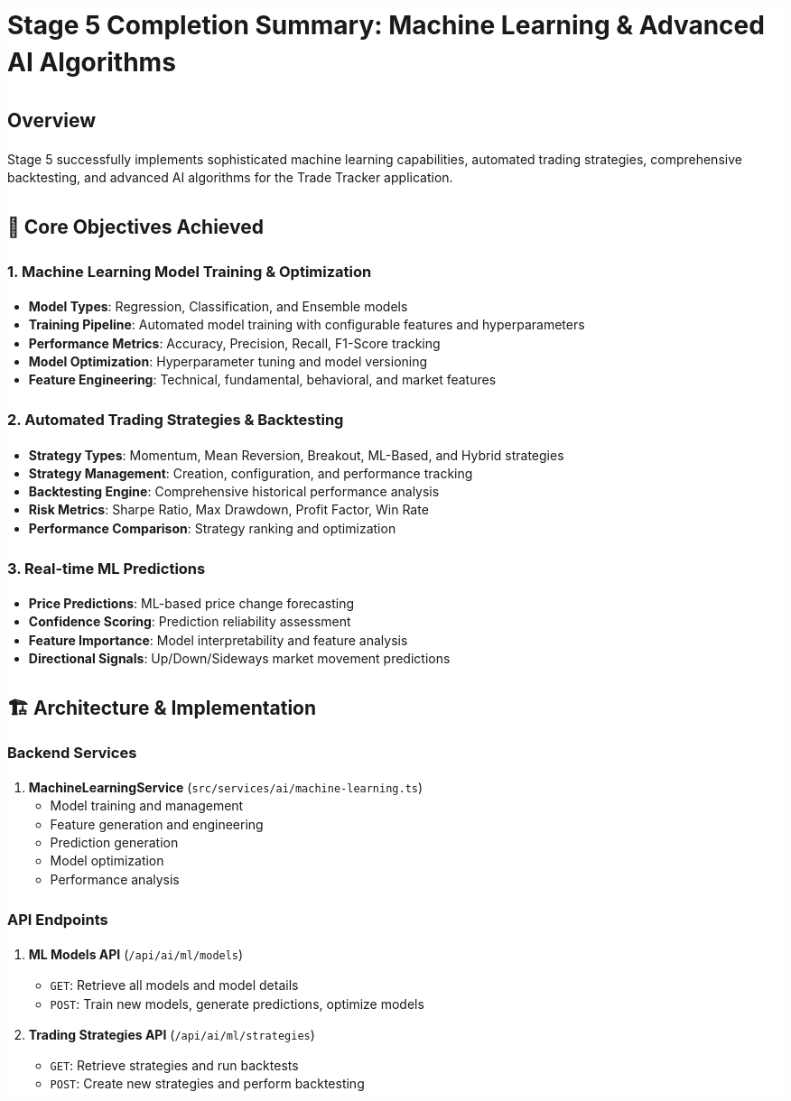 # Stage 5 Completion Summary: Machine Learning & Advanced AI Algorithms

## Overview
Stage 5 successfully implements sophisticated machine learning capabilities, automated trading strategies, comprehensive backtesting, and advanced AI algorithms for the Trade Tracker application.

## 🎯 Core Objectives Achieved

### 1. Machine Learning Model Training & Optimization
- **Model Types**: Regression, Classification, and Ensemble models
- **Training Pipeline**: Automated model training with configurable features and hyperparameters
- **Performance Metrics**: Accuracy, Precision, Recall, F1-Score tracking
- **Model Optimization**: Hyperparameter tuning and model versioning
- **Feature Engineering**: Technical, fundamental, behavioral, and market features

### 2. Automated Trading Strategies & Backtesting
- **Strategy Types**: Momentum, Mean Reversion, Breakout, ML-Based, and Hybrid strategies
- **Strategy Management**: Creation, configuration, and performance tracking
- **Backtesting Engine**: Comprehensive historical performance analysis
- **Risk Metrics**: Sharpe Ratio, Max Drawdown, Profit Factor, Win Rate
- **Performance Comparison**: Strategy ranking and optimization

### 3. Real-time ML Predictions
- **Price Predictions**: ML-based price change forecasting
- **Confidence Scoring**: Prediction reliability assessment
- **Feature Importance**: Model interpretability and feature analysis
- **Directional Signals**: Up/Down/Sideways market movement predictions

## 🏗️ Architecture & Implementation

### Backend Services
1. **MachineLearningService** (`src/services/ai/machine-learning.ts`)
   - Model training and management
   - Feature generation and engineering
   - Prediction generation
   - Model optimization
   - Performance analysis

### API Endpoints
1. **ML Models API** (`/api/ai/ml/models`)
   - `GET`: Retrieve all models and model details
   - `POST`: Train new models, generate predictions, optimize models

2. **Trading Strategies API** (`/api/ai/ml/strategies`)
   - `GET`: Retrieve strategies and run backtests
   - `POST`: Create new strategies and perform backtesting
